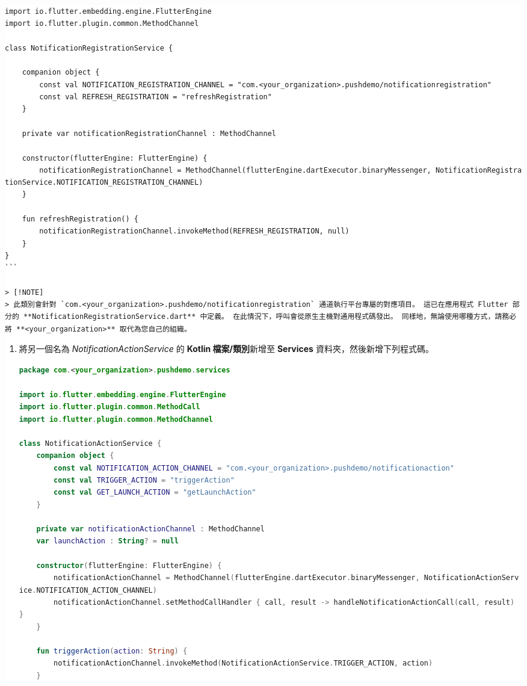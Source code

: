     import io.flutter.embedding.engine.FlutterEngine
    import io.flutter.plugin.common.MethodChannel

    class NotificationRegistrationService {

        companion object {
            const val NOTIFICATION_REGISTRATION_CHANNEL = "com.<your_organization>.pushdemo/notificationregistration"
            const val REFRESH_REGISTRATION = "refreshRegistration"
        }

        private var notificationRegistrationChannel : MethodChannel

        constructor(flutterEngine: FlutterEngine) {
            notificationRegistrationChannel = MethodChannel(flutterEngine.dartExecutor.binaryMessenger, NotificationRegistrationService.NOTIFICATION_REGISTRATION_CHANNEL)
        }

        fun refreshRegistration() {
            notificationRegistrationChannel.invokeMethod(REFRESH_REGISTRATION, null)
        }
    }
    ```

    > [!NOTE]
    > 此類別會針對 `com.<your_organization>.pushdemo/notificationregistration` 通道執行平台專屬的對應項目。 這已在應用程式 Flutter 部分的 **NotificationRegistrationService.dart** 中定義。 在此情況下，呼叫會從原生主機對通用程式碼發出。 同樣地，無論使用哪種方式，請務必將 **<your_organization>** 取代為您自己的組織。

1. 將另一個名為 *NotificationActionService* 的 **Kotlin 檔案/類別**新增至 **Services** 資料夾，然後新增下列程式碼。

    ```kotlin
    package com.<your_organization>.pushdemo.services

    import io.flutter.embedding.engine.FlutterEngine
    import io.flutter.plugin.common.MethodCall
    import io.flutter.plugin.common.MethodChannel

    class NotificationActionService {
        companion object {
            const val NOTIFICATION_ACTION_CHANNEL = "com.<your_organization>.pushdemo/notificationaction"
            const val TRIGGER_ACTION = "triggerAction"
            const val GET_LAUNCH_ACTION = "getLaunchAction"
        }

        private var notificationActionChannel : MethodChannel
        var launchAction : String? = null

        constructor(flutterEngine: FlutterEngine) {
            notificationActionChannel = MethodChannel(flutterEngine.dartExecutor.binaryMessenger, NotificationActionService.NOTIFICATION_ACTION_CHANNEL)
            notificationActionChannel.setMethodCallHandler { call, result -> handleNotificationActionCall(call, result) }
        }

        fun triggerAction(action: String) {
            notificationActionChannel.invokeMethod(NotificationActionService.TRIGGER_ACTION, action)
        }
